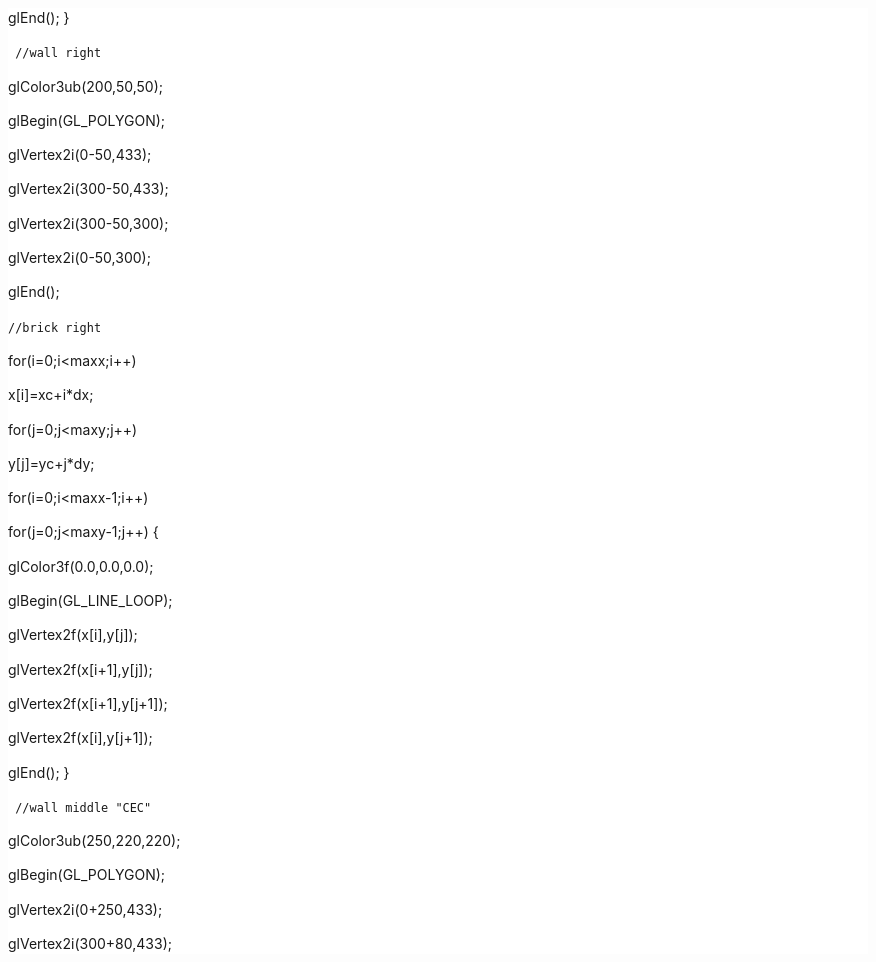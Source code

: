 glEnd();
		}

     //wall right
     
glColor3ub(200,50,50);
	
glBegin(GL_POLYGON);
	
glVertex2i(0-50,433);
	
glVertex2i(300-50,433);
	
glVertex2i(300-50,300);
	
glVertex2i(0-50,300);
	
glEnd();




	//brick right

	
for(i=0;i<maxx;i++)
		
x[i]=xc+i*dx;
	
for(j=0;j<maxy;j++)
		
y[j]=yc+j*dy;

	
for(i=0;i<maxx-1;i++)
		
for(j=0;j<maxy-1;j++)
		{
			
glColor3f(0.0,0.0,0.0);
			
glBegin(GL_LINE_LOOP);
			
glVertex2f(x[i],y[j]);
			
glVertex2f(x[i+1],y[j]);
			
glVertex2f(x[i+1],y[j+1]);
			
glVertex2f(x[i],y[j+1]);
			
glEnd();
		}



     //wall middle "CEC"

    
glColor3ub(250,220,220);
	
glBegin(GL_POLYGON);
	
glVertex2i(0+250,433);
	
glVertex2i(300+80,433);
	